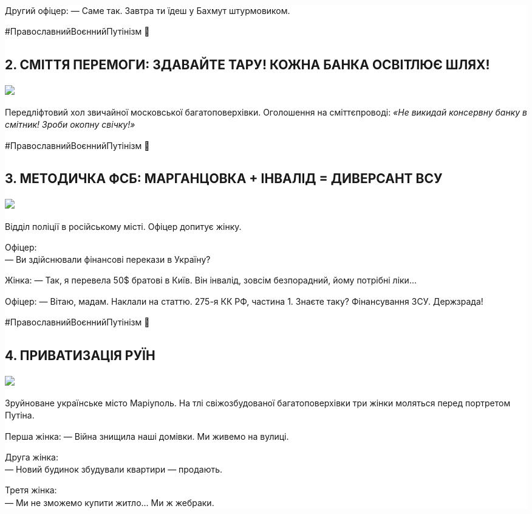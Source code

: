 Другий офіцер:
— Саме так.
Завтра ти їдеш у Бахмут штурмовиком.

#ПравославнийВоєннийПутінізм
                                👻

## 2. СМІТТЯ ПЕРЕМОГИ: ЗДАВАЙТЕ ТАРУ! КОЖНА БАНКА ОСВІТЛЮЄ ШЛЯХ!

![](Images/Ua_Album_02.jpg)

Передліфтовий хол звичайної московської багатоповерхівки.
Оголошення на сміттєпроводі:
*«Не викидай консервну банку в смітник!
Зроби окопну свічку!»*

#ПравославнийВоєннийПутінізм
                                👻

## 3. МЕТОДИЧКА ФСБ: МАРГАНЦОВКА + ІНВАЛІД = ДИВЕРСАНТ ВСУ

![](Images/Ua_Album_03.jpg)

Відділ поліції в російському місті. Офіцер допитує жінку.  

Офіцер:  
— Ви здійснювали фінансові перекази в Україну?  

Жінка: 
— Так, я перевела 50$ братові в Київ. Він інвалід, зовсім безпорадний, йому потрібні ліки...  

Офіцер: 
— Вітаю, мадам. Наклали на статтю. 275-я КК РФ, частина 1. Знаєте таку? Фінансування ЗСУ. Держзрада!  

#ПравославнийВоєннийПутінізм
                                👻

## 4. ПРИВАТИЗАЦІЯ РУЇН 

![](Images/Ua_Album_04.jpg)

Зруйноване українське місто Маріуполь. На тлі свіжозбудованої багатоповерхівки три жінки моляться перед портретом Путіна.  

Перша жінка: 
— Війна знищила наші домівки. Ми живемо на вулиці.  

Друга жінка:  
— Новий будинок збудували  квартири — продають.  

Третя жінка:  
— Ми не зможемо купити житло... Ми ж жебраки. 
